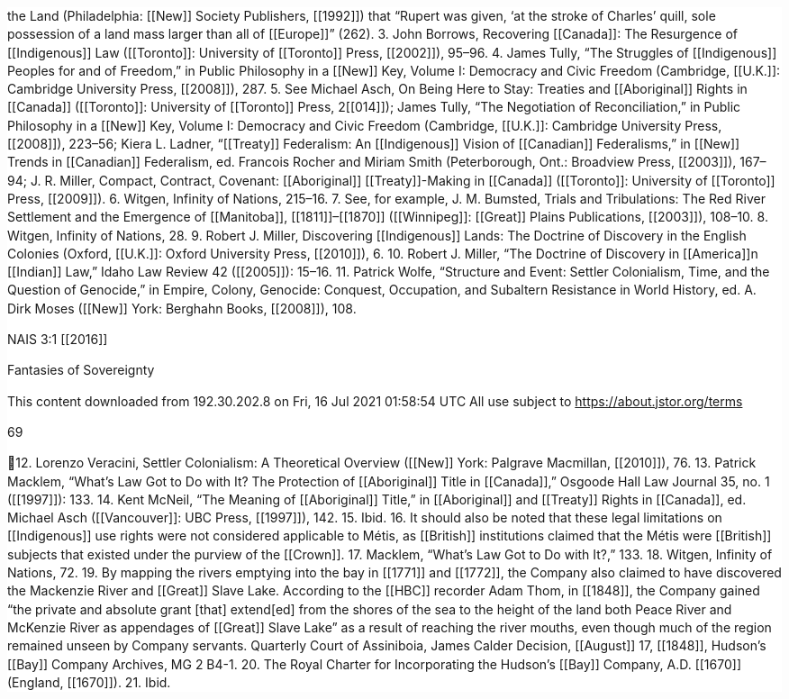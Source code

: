 the Land (Philadelphia: [[New]] Society Publishers, [[1992]]) that “Rupert was given,
‘at the stroke of Charles’ quill, sole possession of a land mass larger than all of
[[Europe]]” (262).
3. John Borrows, Recovering [[Canada]]: The Resurgence of [[Indigenous]] Law ([[Toronto]]: University of [[Toronto]] Press, [[2002]]), 95–96.
4. James Tully, “The Struggles of [[Indigenous]] Peoples for and of Freedom,”
in Public Philosophy in a [[New]] Key, Volume I: Democracy and Civic Freedom (Cambridge, [[U.K.]]: Cambridge University Press, [[2008]]), 287.
5. See Michael Asch, On Being Here to Stay: Treaties and [[Aboriginal]] Rights
in [[Canada]] ([[Toronto]]: University of [[Toronto]] Press, 2[[014]]); James Tully, “The Negotiation of Reconciliation,” in Public Philosophy in a [[New]] Key, Volume I: Democracy and Civic Freedom (Cambridge, [[U.K.]]: Cambridge University Press, [[2008]]),
223–56; Kiera L. Ladner, “[[Treaty]] Federalism: An [[Indigenous]] Vision of [[Canadian]]
Federalisms,” in [[New]] Trends in [[Canadian]] Federalism, ed. Francois Rocher and
Miriam Smith (Peterborough, Ont.: Broadview Press, [[2003]]), 167–94; J. R. Miller,
Compact, Contract, Covenant: [[Aboriginal]] [[Treaty]]-Making in [[Canada]] ([[Toronto]]:
University of [[Toronto]] Press, [[2009]]).
6. Witgen, Infinity of Nations, 215–16.
7. See, for example, J. M. Bumsted, Trials and Tribulations: The Red River
Settlement and the Emergence of [[Manitoba]], [[1811]]–[[1870]] ([[Winnipeg]]: [[Great]] Plains
Publications, [[2003]]), 108–10.
8. Witgen, Infinity of Nations, 28.
9. Robert J. Miller, Discovering [[Indigenous]] Lands: The Doctrine of Discovery
in the English Colonies (Oxford, [[U.K.]]: Oxford University Press, [[2010]]), 6.
10. Robert J. Miller, “The Doctrine of Discovery in [[America]]n [[Indian]] Law,”
Idaho Law Review 42 ([[2005]]): 15–16.
11. Patrick Wolfe, “Structure and Event: Settler Colonialism, Time, and the
Question of Genocide,” in Empire, Colony, Genocide: Conquest, Occupation, and
Subaltern Resistance in World History, ed. A. Dirk Moses ([[New]] York: Berghahn
Books, [[2008]]), 108.

NAIS 3:1 [[2016]]

Fantasies of Sovereignty

This content downloaded from
192.30.202.8 on Fri, 16 Jul 2021 01:58:54 UTC
All use subject to https://about.jstor.org/terms

69

12. Lorenzo Veracini, Settler Colonialism: A Theoretical Overview ([[New]] York:
Palgrave Macmillan, [[2010]]), 76.
13. Patrick Macklem, “What’s Law Got to Do with It? The Protection of [[Aboriginal]] Title in [[Canada]],” Osgoode Hall Law Journal 35, no. 1 ([[1997]]): 133.
14. Kent McNeil, “The Meaning of [[Aboriginal]] Title,” in [[Aboriginal]] and [[Treaty]]
Rights in [[Canada]], ed. Michael Asch ([[Vancouver]]: UBC Press, [[1997]]), 142.
15. Ibid.
16. It should also be noted that these legal limitations on [[Indigenous]] use
rights were not considered applicable to Métis, as [[British]] institutions claimed
that the Métis were [[British]] subjects that existed under the purview of the [[Crown]].
17. Macklem, “What’s Law Got to Do with It?,” 133.
18. Witgen, Infinity of Nations, 72.
19. By mapping the rivers emptying into the bay in [[1771]] and [[1772]], the Company also claimed to have discovered the Mackenzie River and [[Great]] Slave Lake.
According to the [[HBC]] recorder Adam Thom, in [[1848]], the Company gained “the
private and absolute grant [that] extend[ed] from the shores of the sea to the
height of the land both Peace River and McKenzie River as appendages of [[Great]]
Slave Lake” as a result of reaching the river mouths, even though much of the
region remained unseen by Company servants. Quarterly Court of Assiniboia,
James Calder Decision, [[August]] 17, [[1848]], Hudson’s [[Bay]] Company Archives, MG 2
B4-1.
20. The Royal Charter for Incorporating the Hudson’s [[Bay]] Company, A.D. [[1670]]
(England, [[1670]]).
21. Ibid.